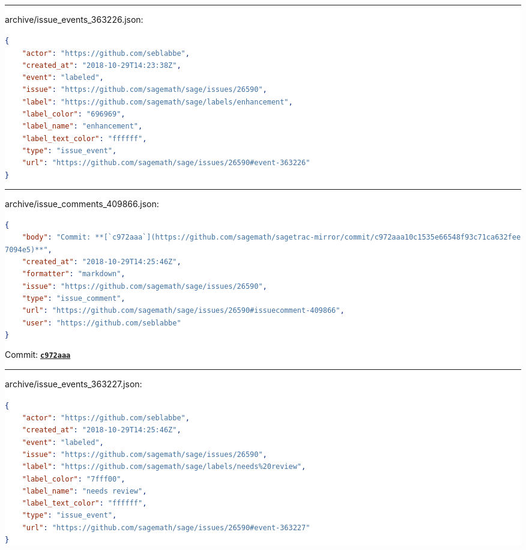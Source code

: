 

---

archive/issue_events_363226.json:
```json
{
    "actor": "https://github.com/seblabbe",
    "created_at": "2018-10-29T14:23:38Z",
    "event": "labeled",
    "issue": "https://github.com/sagemath/sage/issues/26590",
    "label": "https://github.com/sagemath/sage/labels/enhancement",
    "label_color": "696969",
    "label_name": "enhancement",
    "label_text_color": "ffffff",
    "type": "issue_event",
    "url": "https://github.com/sagemath/sage/issues/26590#event-363226"
}
```



---

archive/issue_comments_409866.json:
```json
{
    "body": "Commit: **[`c972aaa`](https://github.com/sagemath/sagetrac-mirror/commit/c972aaa10c1535e66548f93c71ca632fee7094e5)**",
    "created_at": "2018-10-29T14:25:46Z",
    "formatter": "markdown",
    "issue": "https://github.com/sagemath/sage/issues/26590",
    "type": "issue_comment",
    "url": "https://github.com/sagemath/sage/issues/26590#issuecomment-409866",
    "user": "https://github.com/seblabbe"
}
```

Commit: **[`c972aaa`](https://github.com/sagemath/sagetrac-mirror/commit/c972aaa10c1535e66548f93c71ca632fee7094e5)**



---

archive/issue_events_363227.json:
```json
{
    "actor": "https://github.com/seblabbe",
    "created_at": "2018-10-29T14:25:46Z",
    "event": "labeled",
    "issue": "https://github.com/sagemath/sage/issues/26590",
    "label": "https://github.com/sagemath/sage/labels/needs%20review",
    "label_color": "7fff00",
    "label_name": "needs review",
    "label_text_color": "ffffff",
    "type": "issue_event",
    "url": "https://github.com/sagemath/sage/issues/26590#event-363227"
}
```
